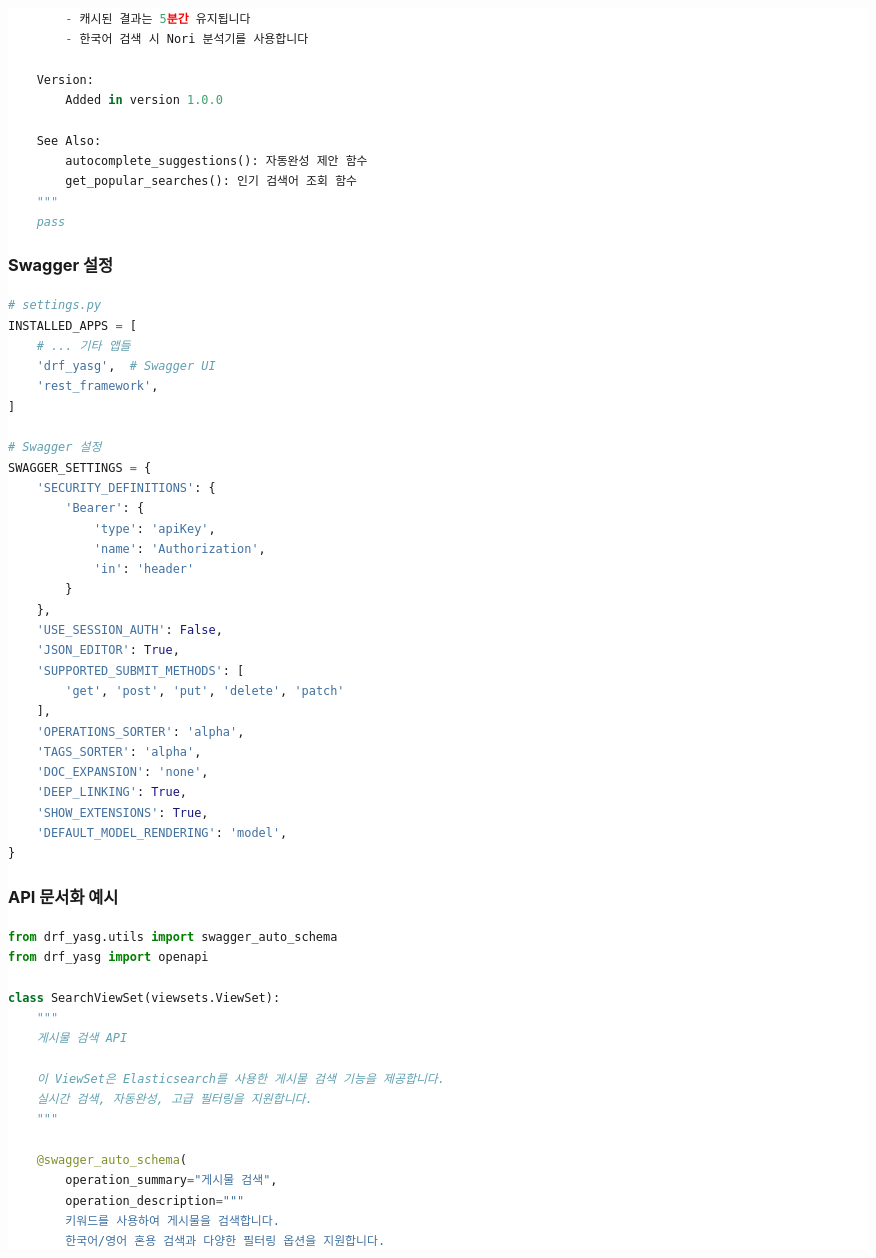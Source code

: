 ```python
        - 캐시된 결과는 5분간 유지됩니다
        - 한국어 검색 시 Nori 분석기를 사용합니다
    
    Version:
        Added in version 1.0.0
        
    See Also:
        autocomplete_suggestions(): 자동완성 제안 함수
        get_popular_searches(): 인기 검색어 조회 함수
    """
    pass
```

### Swagger 설정
```python
# settings.py
INSTALLED_APPS = [
    # ... 기타 앱들
    'drf_yasg',  # Swagger UI
    'rest_framework',
]

# Swagger 설정
SWAGGER_SETTINGS = {
    'SECURITY_DEFINITIONS': {
        'Bearer': {
            'type': 'apiKey',
            'name': 'Authorization',
            'in': 'header'
        }
    },
    'USE_SESSION_AUTH': False,
    'JSON_EDITOR': True,
    'SUPPORTED_SUBMIT_METHODS': [
        'get', 'post', 'put', 'delete', 'patch'
    ],
    'OPERATIONS_SORTER': 'alpha',
    'TAGS_SORTER': 'alpha',
    'DOC_EXPANSION': 'none',
    'DEEP_LINKING': True,
    'SHOW_EXTENSIONS': True,
    'DEFAULT_MODEL_RENDERING': 'model',
}
```

### API 문서화 예시
```python
from drf_yasg.utils import swagger_auto_schema
from drf_yasg import openapi

class SearchViewSet(viewsets.ViewSet):
    """
    게시물 검색 API
    
    이 ViewSet은 Elasticsearch를 사용한 게시물 검색 기능을 제공합니다.
    실시간 검색, 자동완성, 고급 필터링을 지원합니다.
    """
    
    @swagger_auto_schema(
        operation_summary="게시물 검색",
        operation_description="""
        키워드를 사용하여 게시물을 검색합니다.
        한국어/영어 혼용 검색과 다양한 필터링 옵션을 지원합니다.
```